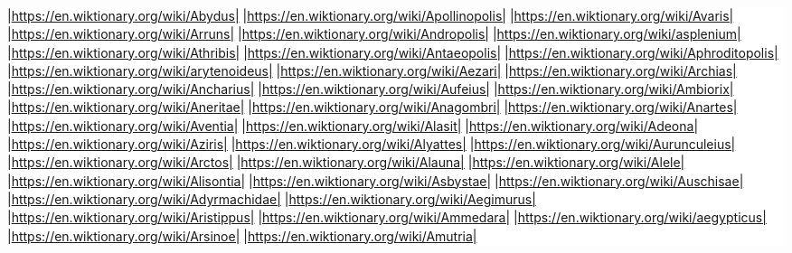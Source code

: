 |https://en.wiktionary.org/wiki/Abydus|
|https://en.wiktionary.org/wiki/Apollinopolis|
|https://en.wiktionary.org/wiki/Avaris|
|https://en.wiktionary.org/wiki/Arruns|
|https://en.wiktionary.org/wiki/Andropolis|
|https://en.wiktionary.org/wiki/asplenium|
|https://en.wiktionary.org/wiki/Athribis|
|https://en.wiktionary.org/wiki/Antaeopolis|
|https://en.wiktionary.org/wiki/Aphroditopolis|
|https://en.wiktionary.org/wiki/arytenoideus|
|https://en.wiktionary.org/wiki/Aezari|
|https://en.wiktionary.org/wiki/Archias|
|https://en.wiktionary.org/wiki/Ancharius|
|https://en.wiktionary.org/wiki/Aufeius|
|https://en.wiktionary.org/wiki/Ambiorix|
|https://en.wiktionary.org/wiki/Aneritae|
|https://en.wiktionary.org/wiki/Anagombri|
|https://en.wiktionary.org/wiki/Anartes|
|https://en.wiktionary.org/wiki/Aventia|
|https://en.wiktionary.org/wiki/Alasit|
|https://en.wiktionary.org/wiki/Adeona|
|https://en.wiktionary.org/wiki/Aziris|
|https://en.wiktionary.org/wiki/Alyattes|
|https://en.wiktionary.org/wiki/Aurunculeius|
|https://en.wiktionary.org/wiki/Arctos|
|https://en.wiktionary.org/wiki/Alauna|
|https://en.wiktionary.org/wiki/Alele|
|https://en.wiktionary.org/wiki/Alisontia|
|https://en.wiktionary.org/wiki/Asbystae|
|https://en.wiktionary.org/wiki/Auschisae|
|https://en.wiktionary.org/wiki/Adyrmachidae|
|https://en.wiktionary.org/wiki/Aegimurus|
|https://en.wiktionary.org/wiki/Aristippus|
|https://en.wiktionary.org/wiki/Ammedara|
|https://en.wiktionary.org/wiki/aegypticus|
|https://en.wiktionary.org/wiki/Arsinoe|
|https://en.wiktionary.org/wiki/Amutria|